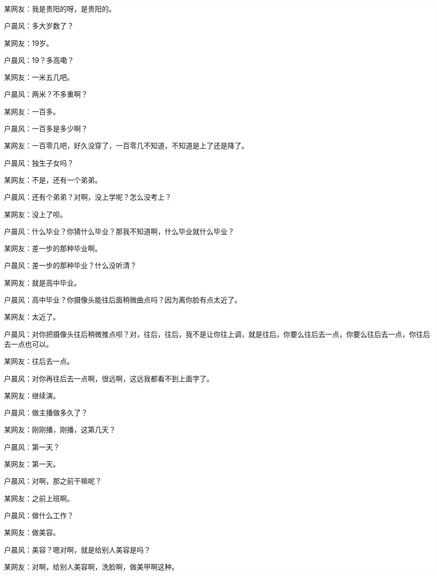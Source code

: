 某网友：我是贵阳的呀，是贵阳的。

户晨风：多大岁数了？

某网友：19岁。

户晨风：19？多高嘞？

某网友：一米五几吧。

户晨风：两米？不多重啊？

某网友：一百多。

户晨风：一百多是多少啊？

某网友：一百零几吧，好久没穿了，一百零几不知道，不知道是上了还是降了。

户晨风：独生子女吗？

某网友：不是，还有一个弟弟。

户晨风：还有个弟弟？对啊，没上学呢？怎么没考上？

某网友：没上了呗。

户晨风：什么毕业？你猜什么毕业？那我不知道啊，什么毕业就什么毕业？

某网友：差一步的那种毕业啊。

户晨风：差一步的那种毕业？什么没听清？

某网友：就是高中毕业。

户晨风：高中毕业？你摄像头能往后面稍微曲点吗？因为离你脸有点太近了。

某网友：太近了。

户晨风：对你把摄像头往后稍微推点呗？对，往后，往后，我不是让你往上调，就是往后，你要么往后去一点，你要么往后去一点，你往后去一点也可以。

某网友：往后去一点。

户晨风：对你再往后去一点啊，很远啊，这远我都看不到上面字了。

某网友：继续演。

户晨风：做主播做多久了？

某网友：刚刚播，刚播，这第几天？

户晨风：第一天？

某网友：第一天。

户晨风：对啊，那之前干嘛呢？

某网友：之前上班啊。

户晨风：做什么工作？

某网友：做美容。

户晨风：美容？嗯对啊，就是给别人美容是吗？

某网友：对啊，给别人美容啊，洗脸啊，做美甲啊这种。
